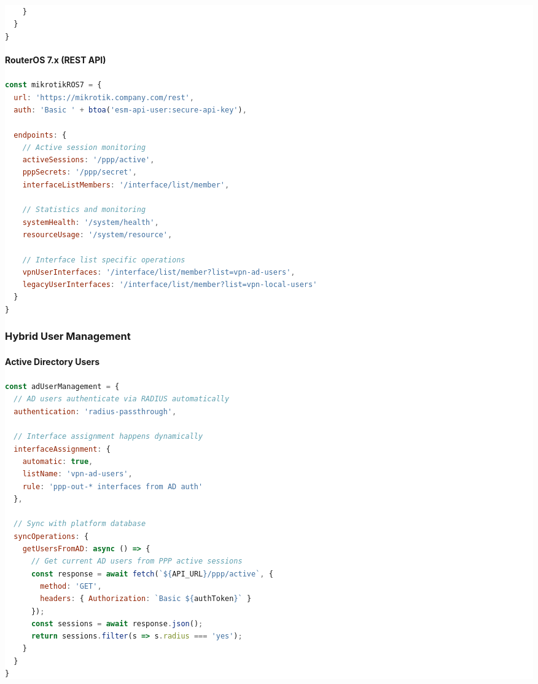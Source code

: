```javascript
    }
  }
}
```

#### RouterOS 7.x (REST API)
```javascript
const mikrotikROS7 = {
  url: 'https://mikrotik.company.com/rest',
  auth: 'Basic ' + btoa('esm-api-user:secure-api-key'),
  
  endpoints: {
    // Active session monitoring
    activeSessions: '/ppp/active',
    pppSecrets: '/ppp/secret',
    interfaceListMembers: '/interface/list/member',
    
    // Statistics and monitoring
    systemHealth: '/system/health',
    resourceUsage: '/system/resource',
    
    // Interface list specific operations
    vpnUserInterfaces: '/interface/list/member?list=vpn-ad-users',
    legacyUserInterfaces: '/interface/list/member?list=vpn-local-users'
  }
}
```

### Hybrid User Management

#### Active Directory Users
```javascript
const adUserManagement = {
  // AD users authenticate via RADIUS automatically
  authentication: 'radius-passthrough',
  
  // Interface assignment happens dynamically
  interfaceAssignment: {
    automatic: true,
    listName: 'vpn-ad-users',
    rule: 'ppp-out-* interfaces from AD auth'
  },
  
  // Sync with platform database
  syncOperations: {
    getUsersFromAD: async () => {
      // Get current AD users from PPP active sessions
      const response = await fetch(`${API_URL}/ppp/active`, {
        method: 'GET',
        headers: { Authorization: `Basic ${authToken}` }
      });
      const sessions = await response.json();
      return sessions.filter(s => s.radius === 'yes');
    }
  }
}
```
